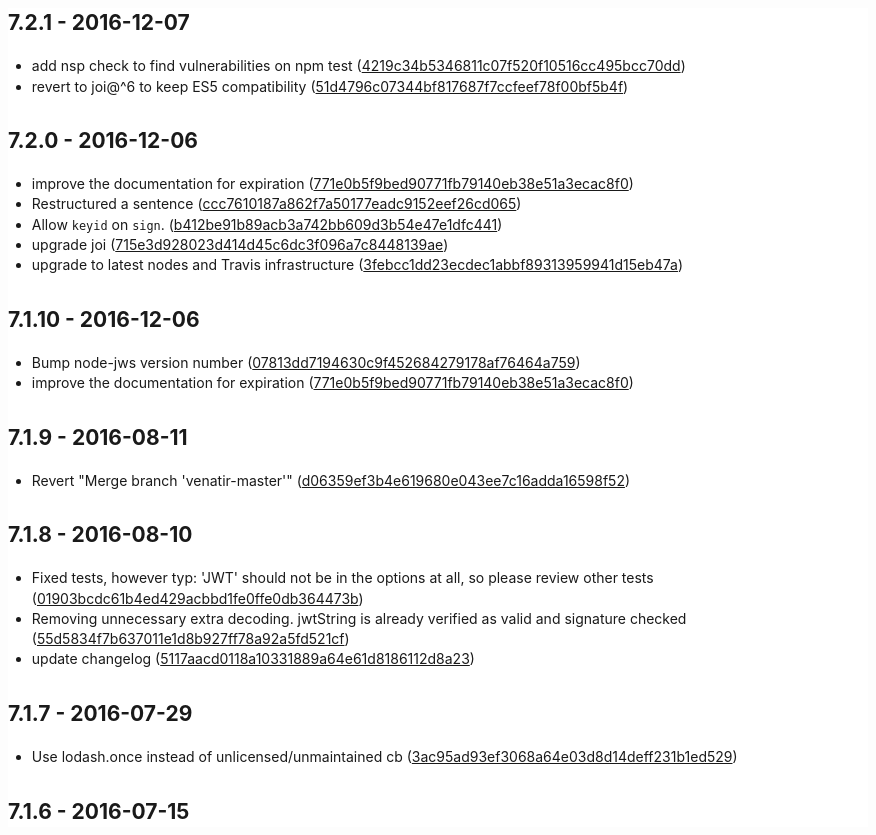 ## 7.2.1 - 2016-12-07

- add nsp check to find vulnerabilities on npm test ([4219c34b5346811c07f520f10516cc495bcc70dd](https://github.com/auth0/node-jsonwebtoken/commit/4219c34b5346811c07f520f10516cc495bcc70dd))
- revert to joi@^6 to keep ES5 compatibility ([51d4796c07344bf817687f7ccfeef78f00bf5b4f](https://github.com/auth0/node-jsonwebtoken/commit/51d4796c07344bf817687f7ccfeef78f00bf5b4f))

## 7.2.0 - 2016-12-06

- improve the documentation for expiration ([771e0b5f9bed90771fb79140eb38e51a3ecac8f0](https://github.com/auth0/node-jsonwebtoken/commit/771e0b5f9bed90771fb79140eb38e51a3ecac8f0))
- Restructured a sentence ([ccc7610187a862f7a50177eadc9152eef26cd065](https://github.com/auth0/node-jsonwebtoken/commit/ccc7610187a862f7a50177eadc9152eef26cd065))
- Allow `keyid` on `sign`. ([b412be91b89acb3a742bb609d3b54e47e1dfc441](https://github.com/auth0/node-jsonwebtoken/commit/b412be91b89acb3a742bb609d3b54e47e1dfc441))
- upgrade joi ([715e3d928023d414d45c6dc3f096a7c8448139ae](https://github.com/auth0/node-jsonwebtoken/commit/715e3d928023d414d45c6dc3f096a7c8448139ae))
- upgrade to latest nodes and Travis infrastructure ([3febcc1dd23ecdec1abbf89313959941d15eb47a](https://github.com/auth0/node-jsonwebtoken/commit/3febcc1dd23ecdec1abbf89313959941d15eb47a))

## 7.1.10 - 2016-12-06

- Bump node-jws version number ([07813dd7194630c9f452684279178af76464a759](https://github.com/auth0/node-jsonwebtoken/commit/07813dd7194630c9f452684279178af76464a759))
- improve the documentation for expiration ([771e0b5f9bed90771fb79140eb38e51a3ecac8f0](https://github.com/auth0/node-jsonwebtoken/commit/771e0b5f9bed90771fb79140eb38e51a3ecac8f0))

## 7.1.9 - 2016-08-11

- Revert "Merge branch 'venatir-master'" ([d06359ef3b4e619680e043ee7c16adda16598f52](https://github.com/auth0/node-jsonwebtoken/commit/d06359ef3b4e619680e043ee7c16adda16598f52))

## 7.1.8 - 2016-08-10

- Fixed tests, however typ: 'JWT' should not be in the options at all, so please review other tests ([01903bcdc61b4ed429acbbd1fe0ffe0db364473b](https://github.com/auth0/node-jsonwebtoken/commit/01903bcdc61b4ed429acbbd1fe0ffe0db364473b))
- Removing unnecessary extra decoding. jwtString is already verified as valid and signature checked ([55d5834f7b637011e1d8b927ff78a92a5fd521cf](https://github.com/auth0/node-jsonwebtoken/commit/55d5834f7b637011e1d8b927ff78a92a5fd521cf))
- update changelog ([5117aacd0118a10331889a64e61d8186112d8a23](https://github.com/auth0/node-jsonwebtoken/commit/5117aacd0118a10331889a64e61d8186112d8a23))

## 7.1.7 - 2016-07-29

- Use lodash.once instead of unlicensed/unmaintained cb ([3ac95ad93ef3068a64e03d8d14deff231b1ed529](https://github.com/auth0/node-jsonwebtoken/commit/3ac95ad93ef3068a64e03d8d14deff231b1ed529))

## 7.1.6 - 2016-07-15
